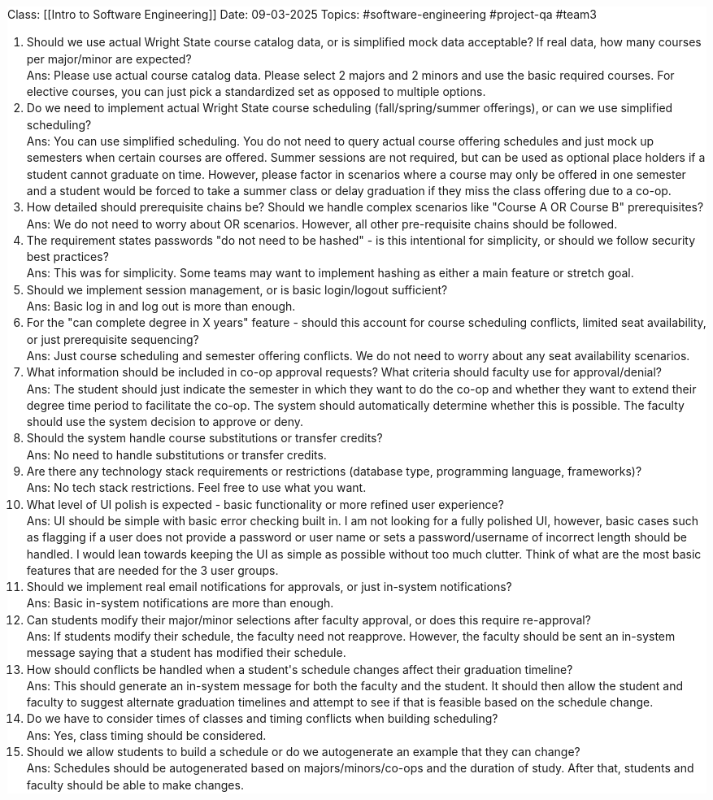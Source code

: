 Class: [[Intro to Software Engineering]]
Date: 09-03-2025
Topics: #software-engineering #project-qa #team3

1. Should we use actual Wright State course catalog data, or is simplified mock data acceptable? If real data, how many courses per major/minor are expected?  
Ans: Please use actual course catalog data. Please select 2 majors and 2 minors and use the basic required courses. For elective courses, you can just pick a standardized set as opposed to multiple options.
2. Do we need to implement actual Wright State course scheduling (fall/spring/summer offerings), or can we use simplified scheduling?  
Ans: You can use simplified scheduling. You do not need to query actual course offering schedules and just mock up semesters when certain courses are offered. Summer sessions are not required, but can be used as optional place holders if a student cannot graduate on time. However, please factor in scenarios where a course may only be offered in one semester and a student would be forced to take a summer class or delay graduation if they miss the class offering due to a co-op.
3. How detailed should prerequisite chains be? Should we handle complex scenarios like "Course A OR Course B" prerequisites?  
Ans: We do not need to worry about OR scenarios. However, all other pre-requisite chains should be followed.
4. The requirement states passwords "do not need to be hashed" - is this intentional for simplicity, or should we follow security best practices?  
Ans: This was for simplicity. Some teams may want to implement hashing as either a main feature or stretch goal.
5. Should we implement session management, or is basic login/logout sufficient?  
Ans: Basic log in and log out is more than enough.
6. For the "can complete degree in X years" feature - should this account for course scheduling conflicts, limited seat availability, or just prerequisite sequencing?  
Ans: Just course scheduling and semester offering conflicts. We do not need to worry about any seat availability scenarios.
7. What information should be included in co-op approval requests? What criteria should faculty use for approval/denial?  
Ans: The student should just indicate the semester in which they want to do the co-op and whether they want to extend their degree time period to facilitate the co-op. The system should automatically determine whether this is possible. The faculty should use the system decision to approve or deny.
8. Should the system handle course substitutions or transfer credits?  
Ans: No need to handle substitutions or transfer credits.
9. Are there any technology stack requirements or restrictions (database type, programming language, frameworks)?  
Ans: No tech stack restrictions. Feel free to use what you want.
10. What level of UI polish is expected - basic functionality or more refined user experience?  
Ans: UI should be simple with basic error checking built in. I am not looking for a fully polished UI, however, basic cases such as flagging if a user does not provide a password or user name or sets a password/username of incorrect length should be handled. I would lean towards keeping the UI as simple as possible without too much clutter. Think of what are the most basic features that are needed for the 3 user groups.
11. Should we implement real email notifications for approvals, or just in-system notifications?  
Ans: Basic in-system notifications are more than enough.
12. Can students modify their major/minor selections after faculty approval, or does this require re-approval?  
Ans: If students modify their schedule, the faculty need not reapprove. However, the faculty should be sent an in-system message saying that a student has modified their schedule.
13. How should conflicts be handled when a student's schedule changes affect their graduation timeline?  
Ans: This should generate an in-system message for both the faculty and the student. It should then allow the student and faculty to suggest alternate graduation timelines and attempt to see if that is feasible based on the schedule change.
14. Do we have to consider times of classes and timing conflicts when building scheduling?  
Ans: Yes, class timing should be considered.
15. Should we allow students to build a schedule or do we autogenerate an example that they can change?  
Ans: Schedules should be autogenerated based on majors/minors/co-ops and the duration of study. After that, students and faculty should be able to make changes.